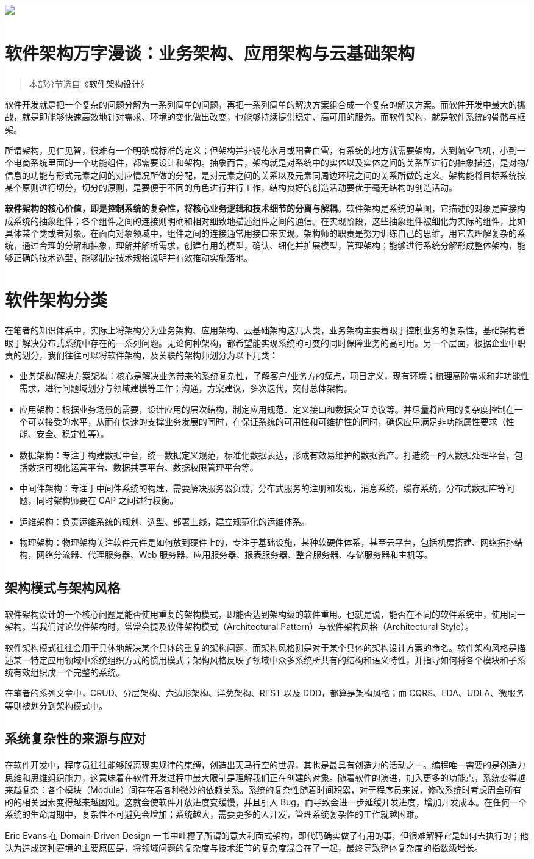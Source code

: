 ![](https://website/L8T6Sz3G/image.png)

# 软件架构万字漫谈：业务架构、应用架构与云基础架构

> 本部分节选自[《软件架构设计](https://ng-tech.icu/books/SoftwareEngineering-Notes/?q=软件架构)》

软件开发就是把一个复杂的问题分解为一系列简单的问题，再把一系列简单的解决方案组合成一个复杂的解决方案。而软件开发中最大的挑战，就是即能够快速高效地针对需求、环境的变化做出改变，也能够持续提供稳定、高可用的服务。而软件架构，就是软件系统的骨骼与框架。

所谓架构，见仁见智，很难有一个明确或标准的定义；但架构并非镜花水月或阳春白雪，有系统的地方就需要架构，大到航空飞机，小到一个电商系统里面的一个功能组件，都需要设计和架构。抽象而言，架构就是对系统中的实体以及实体之间的关系所进行的抽象描述，是对物/信息的功能与形式元素之间的对应情况所做的分配，是对元素之间的关系以及元素同周边环境之间的关系所做的定义。架构能将目标系统按某个原则进行切分，切分的原则，是要便于不同的角色进行并行工作，结构良好的创造活动要优于毫无结构的创造活动。

**软件架构的核心价值，即是控制系统的复杂性，将核心业务逻辑和技术细节的分离与解耦**。软件架构是系统的草图，它描述的对象是直接构成系统的抽象组件；各个组件之间的连接则明确和相对细致地描述组件之间的通信。在实现阶段，这些抽象组件被细化为实际的组件，比如具体某个类或者对象。在面向对象领域中，组件之间的连接通常用接口来实现。架构师的职责是努力训练自己的思维，用它去理解复杂的系统，通过合理的分解和抽象，理解并解析需求，创建有用的模型，确认、细化并扩展模型，管理架构；能够进行系统分解形成整体架构，能够正确的技术选型，能够制定技术规格说明并有效推动实施落地。

# 软件架构分类

在笔者的知识体系中，实际上将架构分为业务架构、应用架构、云基础架构这几大类，业务架构主要着眼于控制业务的复杂性，基础架构着眼于解决分布式系统中存在的一系列问题。无论何种架构，都希望能实现系统的可变的同时保障业务的高可用。另一个层面，根据企业中职责的划分，我们往往可以将软件架构，及关联的架构师划分为以下几类：

- 业务架构/解决方案架构：核心是解决业务带来的系统复杂性，了解客户/业务方的痛点，项目定义，现有环境；梳理高阶需求和非功能性需求，进行问题域划分与领域建模等工作；沟通，方案建议，多次迭代，交付总体架构。

- 应用架构：根据业务场景的需要，设计应用的层次结构，制定应用规范、定义接口和数据交互协议等。并尽量将应用的复杂度控制在一个可以接受的水平，从而在快速的支撑业务发展的同时，在保证系统的可用性和可维护性的同时，确保应用满足非功能属性要求（性能、安全、稳定性等）。

- 数据架构：专注于构建数据中台，统一数据定义规范，标准化数据表达，形成有效易维护的数据资产。打造统一的大数据处理平台，包括数据可视化运营平台、数据共享平台、数据权限管理平台等。

- 中间件架构：专注于中间件系统的构建，需要解决服务器负载，分布式服务的注册和发现，消息系统，缓存系统，分布式数据库等问题，同时架构师要在 CAP 之间进行权衡。

- 运维架构：负责运维系统的规划、选型、部署上线，建立规范化的运维体系。

- 物理架构：物理架构关注软件元件是如何放到硬件上的，专注于基础设施，某种软硬件体系，甚至云平台，包括机房搭建、网络拓扑结构，网络分流器、代理服务器、Web 服务器、应用服务器、报表服务器、整合服务器、存储服务器和主机等。

## 架构模式与架构风格

软件架构设计的一个核心问题是能否使用重复的架构模式，即能否达到架构级的软件重用。也就是说，能否在不同的软件系统中，使用同一架构。当我们讨论软件架构时，常常会提及软件架构模式（Architectural Pattern）与软件架构风格（Architectural Style）。

软件架构模式往往会用于具体地解决某个具体的重复的架构问题，而架构风格则是对于某个具体的架构设计方案的命名。软件架构风格是描述某一特定应用领域中系统组织方式的惯用模式；架构风格反映了领域中众多系统所共有的结构和语义特性，并指导如何将各个模块和子系统有效组织成一个完整的系统。

在笔者的系列文章中，CRUD、分层架构、六边形架构、洋葱架构、REST 以及 DDD，都算是架构风格；而 CQRS、EDA、UDLA、微服务等则被划分到架构模式中。

## 系统复杂性的来源与应对

在软件开发中，程序员往往能够脱离现实规律的束缚，创造出天马行空的世界，其也是最具有创造力的活动之一。编程唯一需要的是创造力思维和思维组织能力，这意味着在软件开发过程中最大限制是理解我们正在创建的对象。随着软件的演进，加入更多的功能点，系统变得越来越复杂：各个模块（Module）间存在着各种微妙的依赖关系。系统的复杂性随着时间积累，对于程序员来说，修改系统时考虑周全所有的的相关因素变得越来越困难。这就会使软件开放进度变缓慢，并且引入 Bug，而导致会进一步延缓开发进度，增加开发成本。在任何一个系统的生命周期中，复杂性不可避免会增加；系统越大，需要更多的人开发，管理系统复杂性的工作就越困难。

Eric Evans 在 Domain‐Driven Design 一书中吐槽了所谓的意大利面式架构，即代码确实做了有用的事，但很难解释它是如何去执行的；他认为造成这种窘境的主要原因是，将领域问题的复杂度与技术细节的复杂度混合在了一起，最终导致整体复杂度的指数级增长。
